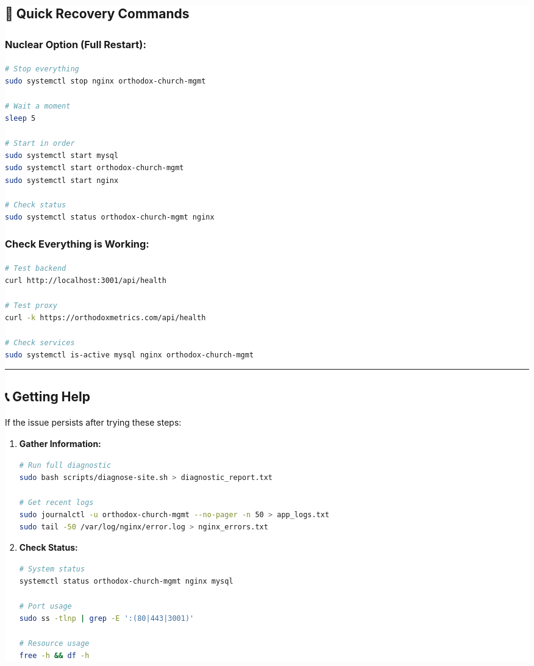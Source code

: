 
## 🚀 **Quick Recovery Commands**

### Nuclear Option (Full Restart):
```bash
# Stop everything
sudo systemctl stop nginx orthodox-church-mgmt

# Wait a moment
sleep 5

# Start in order
sudo systemctl start mysql
sudo systemctl start orthodox-church-mgmt
sudo systemctl start nginx

# Check status
sudo systemctl status orthodox-church-mgmt nginx
```

### Check Everything is Working:
```bash
# Test backend
curl http://localhost:3001/api/health

# Test proxy
curl -k https://orthodoxmetrics.com/api/health

# Check services
sudo systemctl is-active mysql nginx orthodox-church-mgmt
```

---

## 📞 **Getting Help**

If the issue persists after trying these steps:

1. **Gather Information:**
   ```bash
   # Run full diagnostic
   sudo bash scripts/diagnose-site.sh > diagnostic_report.txt
   
   # Get recent logs
   sudo journalctl -u orthodox-church-mgmt --no-pager -n 50 > app_logs.txt
   sudo tail -50 /var/log/nginx/error.log > nginx_errors.txt
   ```

2. **Check Status:**
   ```bash
   # System status
   systemctl status orthodox-church-mgmt nginx mysql
   
   # Port usage
   sudo ss -tlnp | grep -E ':(80|443|3001)'
   
   # Resource usage
   free -h && df -h
   ```
